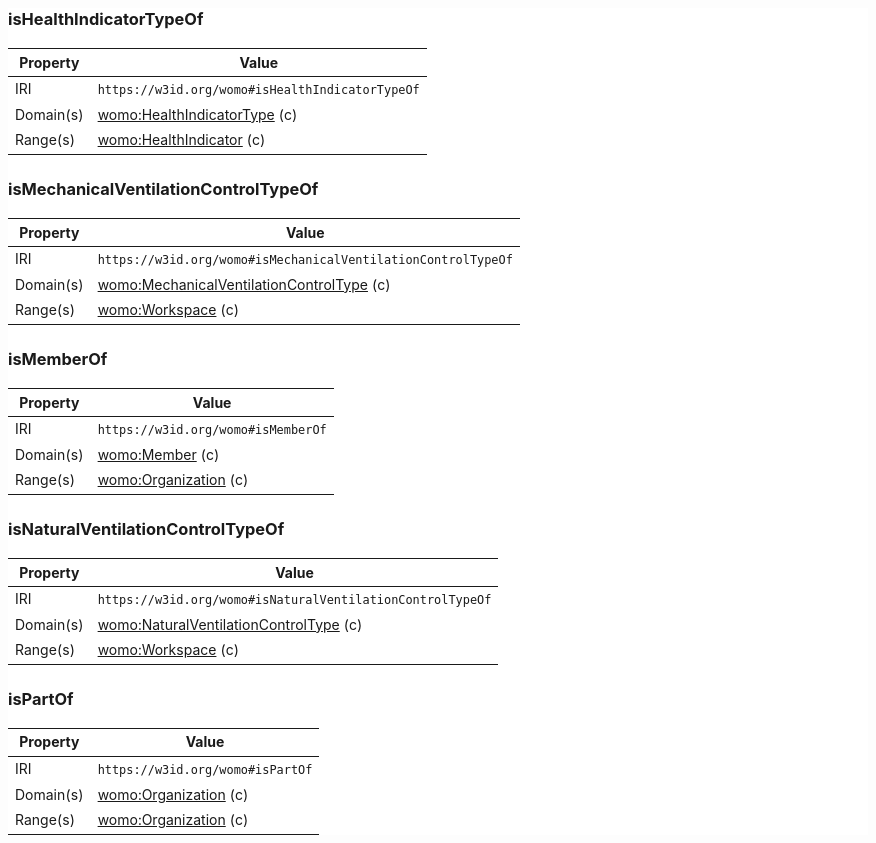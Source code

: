 [](isHealthIndicatorTypeOf)

### isHealthIndicatorTypeOf

| Property  | Value                                                                           |
| --------- | ------------------------------------------------------------------------------- |
| IRI       | `https://w3id.org/womo#isHealthIndicatorTypeOf`                                 |
| Domain(s) | [womo:HealthIndicatorType](https://w3id.org/womo#HealthIndicatorType) (c)<br /> |
| Range(s)  | [womo:HealthIndicator](https://w3id.org/womo#HealthIndicator) (c)<br />         |

[](isMechanicalVentilationControlTypeOf)

### isMechanicalVentilationControlTypeOf

| Property  | Value                                                                                                     |
| --------- | --------------------------------------------------------------------------------------------------------- |
| IRI       | `https://w3id.org/womo#isMechanicalVentilationControlTypeOf`                                              |
| Domain(s) | [womo:MechanicalVentilationControlType](https://w3id.org/womo#MechanicalVentilationControlType) (c)<br /> |
| Range(s)  | [womo:Workspace](https://w3id.org/womo#Workspace) (c)<br />                                               |

[](isMemberOf)

### isMemberOf

| Property  | Value                                                             |
| --------- | ----------------------------------------------------------------- |
| IRI       | `https://w3id.org/womo#isMemberOf`                                |
| Domain(s) | [womo:Member](https://w3id.org/womo#Member) (c)<br />             |
| Range(s)  | [womo:Organization](https://w3id.org/womo#Organization) (c)<br /> |

[](isNaturalVentilationControlTypeOf)

### isNaturalVentilationControlTypeOf

| Property  | Value                                                                                               |
| --------- | --------------------------------------------------------------------------------------------------- |
| IRI       | `https://w3id.org/womo#isNaturalVentilationControlTypeOf`                                           |
| Domain(s) | [womo:NaturalVentilationControlType](https://w3id.org/womo#NaturalVentilationControlType) (c)<br /> |
| Range(s)  | [womo:Workspace](https://w3id.org/womo#Workspace) (c)<br />                                         |

[](isPartOf)

### isPartOf

| Property  | Value                                                             |
| --------- | ----------------------------------------------------------------- |
| IRI       | `https://w3id.org/womo#isPartOf`                                  |
| Domain(s) | [womo:Organization](https://w3id.org/womo#Organization) (c)<br /> |
| Range(s)  | [womo:Organization](https://w3id.org/womo#Organization) (c)<br /> |
